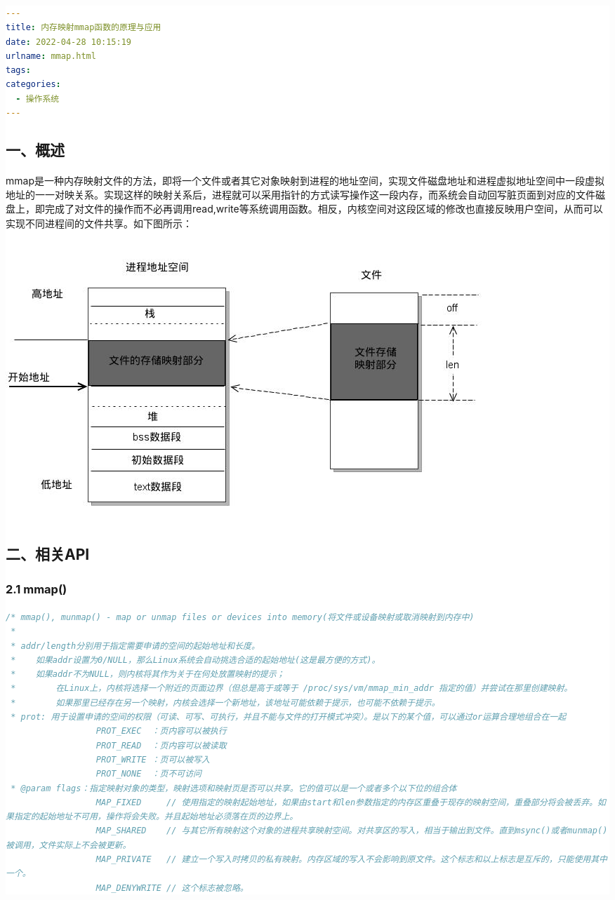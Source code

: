 ```yaml
---
title: 内存映射mmap函数的原理与应用
date: 2022-04-28 10:15:19
urlname: mmap.html
tags:
categories:
  - 操作系统
---
```


## 一、概述

mmap是一种内存映射文件的方法，即将一个文件或者其它对象映射到进程的地址空间，实现文件磁盘地址和进程虚拟地址空间中一段虚拟地址的一一对映关系。实现这样的映射关系后，进程就可以采用指针的方式读写操作这一段内存，而系统会自动回写脏页面到对应的文件磁盘上，即完成了对文件的操作而不必再调用read,write等系统调用函数。相反，内核空间对这段区域的修改也直接反映用户空间，从而可以实现不同进程间的文件共享。如下图所示：

<img src="/images/OS/mmap/mmap-03.png" alt="mmap-03" style="zoom:100%;" />

## 二、相关API

### 2.1 mmap()

```c
/* mmap(), munmap() - map or unmap files or devices into memory(将文件或设备映射或取消映射到内存中)
 * 
 * addr/length分别用于指定需要申请的空间的起始地址和长度。
 *    如果addr设置为0/NULL，那么Linux系统会自动挑选合适的起始地址(这是最方便的方式)。
 *    如果addr不为NULL，则内核将其作为关于在何处放置映射的提示；
 *        在Linux上，内核将选择一个附近的页面边界（但总是高于或等于 /proc/sys/vm/mmap_min_addr 指定的值）并尝试在那里创建映射。
 *        如果那里已经存在另一个映射，内核会选择一个新地址，该地址可能依赖于提示，也可能不依赖于提示。
 * prot: 用于设置申请的空间的权限（可读、可写、可执行，并且不能与文件的打开模式冲突）。是以下的某个值，可以通过or运算合理地组合在一起
                  PROT_EXEC  ：页内容可以被执行
                  PROT_READ  ：页内容可以被读取
                  PROT_WRITE ：页可以被写入
                  PROT_NONE  ：页不可访问
 * @param flags：指定映射对象的类型，映射选项和映射页是否可以共享。它的值可以是一个或者多个以下位的组合体
                  MAP_FIXED     // 使用指定的映射起始地址，如果由start和len参数指定的内存区重叠于现存的映射空间，重叠部分将会被丢弃。如果指定的起始地址不可用，操作将会失败。并且起始地址必须落在页的边界上。
                  MAP_SHARED    // 与其它所有映射这个对象的进程共享映射空间。对共享区的写入，相当于输出到文件。直到msync()或者munmap()被调用，文件实际上不会被更新。
                  MAP_PRIVATE   // 建立一个写入时拷贝的私有映射。内存区域的写入不会影响到原文件。这个标志和以上标志是互斥的，只能使用其中一个。
                  MAP_DENYWRITE // 这个标志被忽略。
```